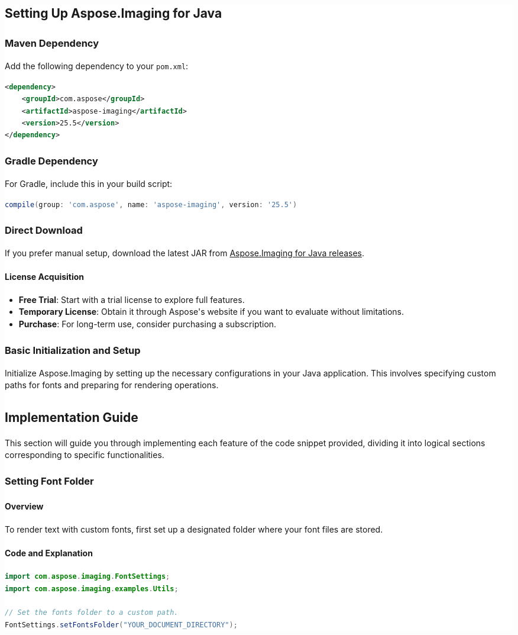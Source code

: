 ## Setting Up Aspose.Imaging for Java

### Maven Dependency

Add the following dependency to your `pom.xml`:

```xml
<dependency>
    <groupId>com.aspose</groupId>
    <artifactId>aspose-imaging</artifactId>
    <version>25.5</version>
</dependency>
```

### Gradle Dependency

For Gradle, include this in your build script:

```gradle
compile(group: 'com.aspose', name: 'aspose-imaging', version: '25.5')
```

### Direct Download

If you prefer manual setup, download the latest JAR from [Aspose.Imaging for Java releases](https://releases.aspose.com/imaging/java/).

#### License Acquisition

- **Free Trial**: Start with a trial license to explore full features.
- **Temporary License**: Obtain it through Aspose's website if you want to evaluate without limitations.
- **Purchase**: For long-term use, consider purchasing a subscription.

### Basic Initialization and Setup

Initialize Aspose.Imaging by setting up the necessary configurations in your Java application. This involves specifying custom paths for fonts and preparing for rendering operations.

## Implementation Guide

This section will guide you through implementing each feature of the code snippet provided, dividing it into logical sections corresponding to specific functionalities.

### Setting Font Folder

#### Overview
To render text with custom fonts, first set up a designated folder where your font files are stored.

#### Code and Explanation

```java
import com.aspose.imaging.FontSettings;
import com.aspose.imaging.examples.Utils;

// Set the fonts folder to a custom path.
FontSettings.setFontsFolder("YOUR_DOCUMENT_DIRECTORY");
```
